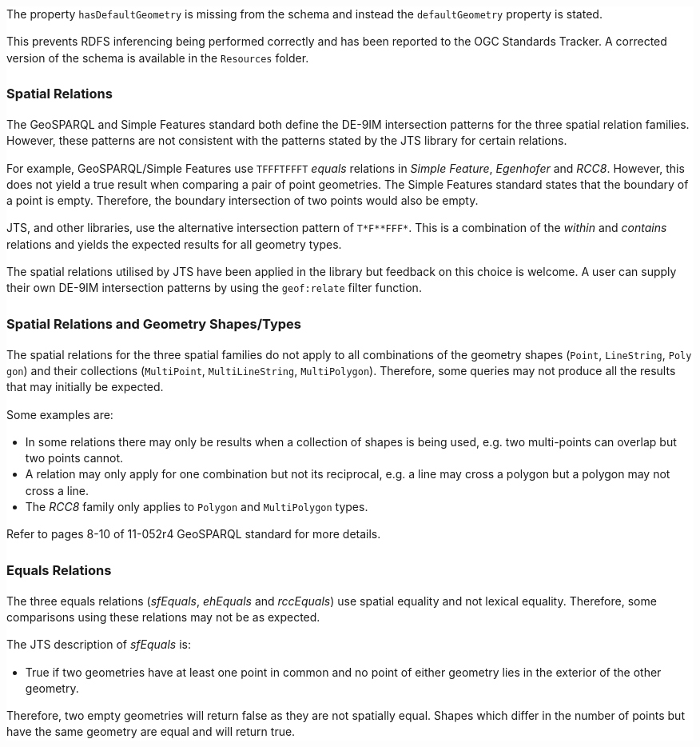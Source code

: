 The property `hasDefaultGeometry` is missing from the schema and instead the `defaultGeometry` property is stated.

This prevents RDFS inferencing being performed correctly and has been reported to the OGC Standards Tracker.
A corrected version of the schema is available in the `Resources` folder.

### Spatial Relations
The GeoSPARQL and Simple Features standard both define the DE-9IM intersection patterns for the three spatial relation families.
However, these patterns are not consistent with the patterns stated by the JTS library for certain relations.

For example, GeoSPARQL/Simple Features use `TFFFTFFFT` _equals_ relations in _Simple Feature_, _Egenhofer_ and _RCC8_.
However, this does not yield a true result when comparing a pair of point geometries.
The Simple Features standard states that the boundary of a point is empty.
Therefore, the boundary intersection of two points would also be empty.

JTS, and other libraries, use the alternative intersection pattern of `T*F**FFF*`.
This is a combination of the _within_ and _contains_ relations and yields the expected results for all geometry types.

The spatial relations utilised by JTS have been applied in the library but feedback on this choice is welcome.
A user can supply their own DE-9IM intersection patterns by using the `geof:relate` filter function.

### Spatial Relations and Geometry Shapes/Types
The spatial relations for the three spatial families do not apply to all combinations of the geometry shapes (`Point`, `LineString`, `Polygon`) and their collections  (`MultiPoint`, `MultiLineString`, `MultiPolygon`).
Therefore, some queries may not produce all the results that may initially be expected.

Some examples are:
* In some relations there may only be results when a collection of shapes is being used, e.g. two multi-points can overlap but two points cannot.
* A relation may only apply for one combination but not its reciprocal, e.g. a line may cross a polygon but a polygon may not cross a line.
* The _RCC8_ family only applies to `Polygon` and `MultiPolygon` types.

Refer to pages 8-10 of 11-052r4 GeoSPARQL standard for more details.

### Equals Relations
The three equals relations (_sfEquals_, _ehEquals_ and _rccEquals_) use spatial equality and not lexical equality.
Therefore, some comparisons using these relations may not be as expected.

The JTS description of _sfEquals_ is:
* True if two geometries have at least one point in common and no point of either geometry lies in the exterior of the other geometry.

Therefore, two empty geometries will return false as they are not spatially equal.
Shapes which differ in the number of points but have the same geometry are equal and will return true.
